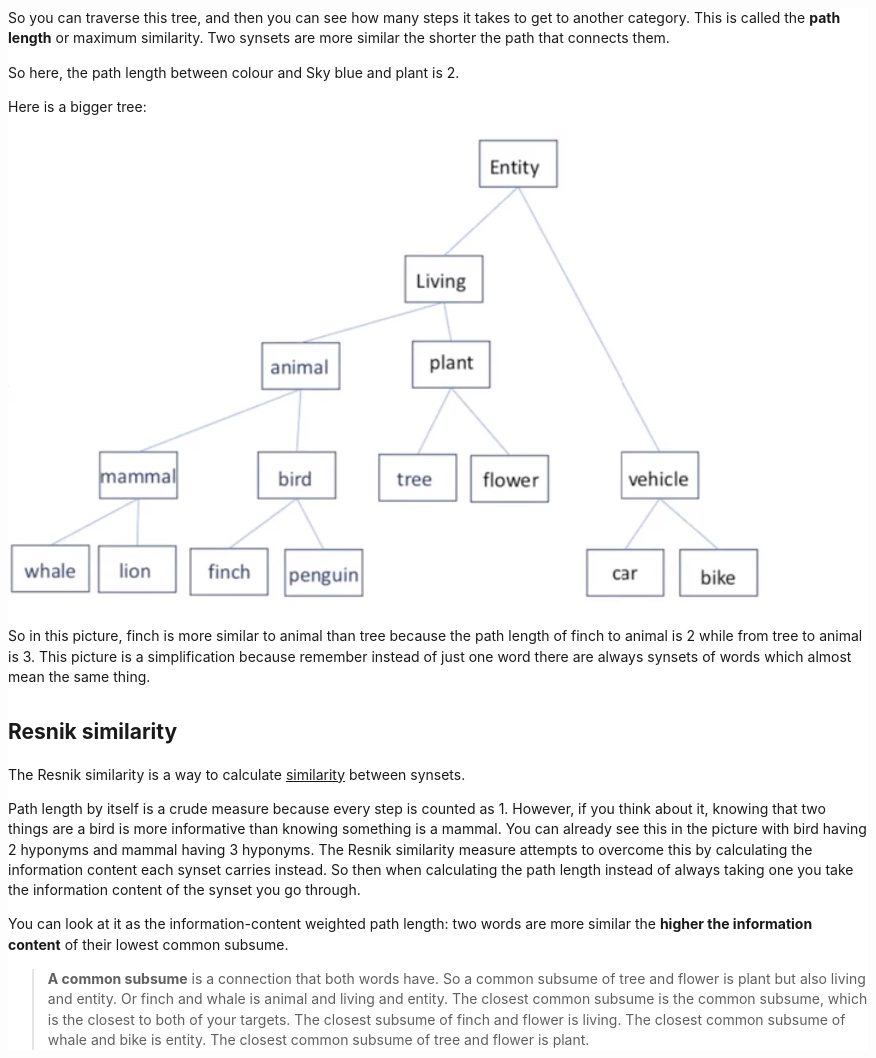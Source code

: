 
So you can traverse this tree, and then you can see how many steps it takes to get to another category. This is called the **path length** or maximum similarity. Two synsets are more similar the shorter the path that connects them.

So here, the path length between colour and Sky blue and plant is 2. 

Here is a bigger tree: 

![Bigger Thesaurus tree](Pasted_image_20220213185844.png) 

So in this picture, finch is more similar to animal than tree because the path length of finch to animal is 2 while from tree to animal is 3. This picture is a simplification because remember instead of just one word there are always synsets of words which almost mean the same thing. 

## Resnik similarity
The Resnik similarity is a way to calculate [similarity](../Semantic-Similarity/Similarity.md) between synsets.

Path length by itself is a crude measure because every step is counted as 1. However, if you think about it, knowing that two things are a bird is more informative than knowing something is a mammal. You can already see this in the picture with bird having 2 hyponyms and mammal having 3 hyponyms. The Resnik similarity measure attempts to overcome this by calculating the information content each synset carries instead. So then when calculating the path length instead of always taking one you take the information content of the synset you go through.  

You can look at it as the information-content weighted path length: two words are more similar the **higher the information content** of their lowest common subsume. 

> **A common subsume** is a connection that both words have. So a common subsume of tree and flower is plant but also living and entity. Or finch and whale is animal and living and entity. The closest common subsume is the common subsume, which is the closest to both of your targets. The closest subsume of finch and flower is living. The closest common subsume of whale and bike is entity. The closest common subsume of tree and flower is plant.

